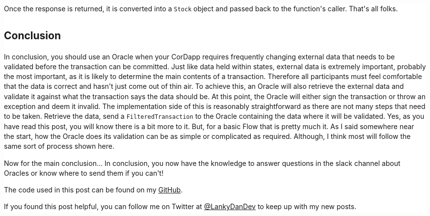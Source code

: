 Once the response is returned, it is converted into a `Stock` object and passed back to the function's caller. That's all folks.

## Conclusion

In conclusion, you should use an Oracle when your CorDapp requires frequently changing external data that needs to be validated before the transaction can be committed. Just like data held within states, external data is extremely important, probably the most important, as it is likely to determine the main contents of a transaction. Therefore all participants must feel comfortable that the data is correct and hasn't just come out of thin air. To achieve this, an Oracle will also retrieve the external data and validate it against what the transaction says the data should be. At this point, the Oracle will either sign the transaction or throw an exception and deem it invalid. The implementation side of this is reasonably straightforward as there are not many steps that need to be taken. Retrieve the data, send a `FilteredTransaction` to the Oracle containing the data where it will be validated. Yes, as you have read this post, you will know there is a bit more to it. But, for a basic Flow that is pretty much it. As I said somewhere near the start, how the Oracle does its validation can be as simple or complicated as required. Although, I think most will follow the same sort of process shown here.

Now for the main conclusion... In conclusion, you now have the knowledge to answer questions in the slack channel about Oracles or know where to send them if you can't!

The code used in this post can be found on my [GitHub](https://github.com/lankydan/corda-oracle).

If you found this post helpful, you can follow me on Twitter at [@LankyDanDev](https://twitter.com/LankyDanDev) to keep up with my new posts.
